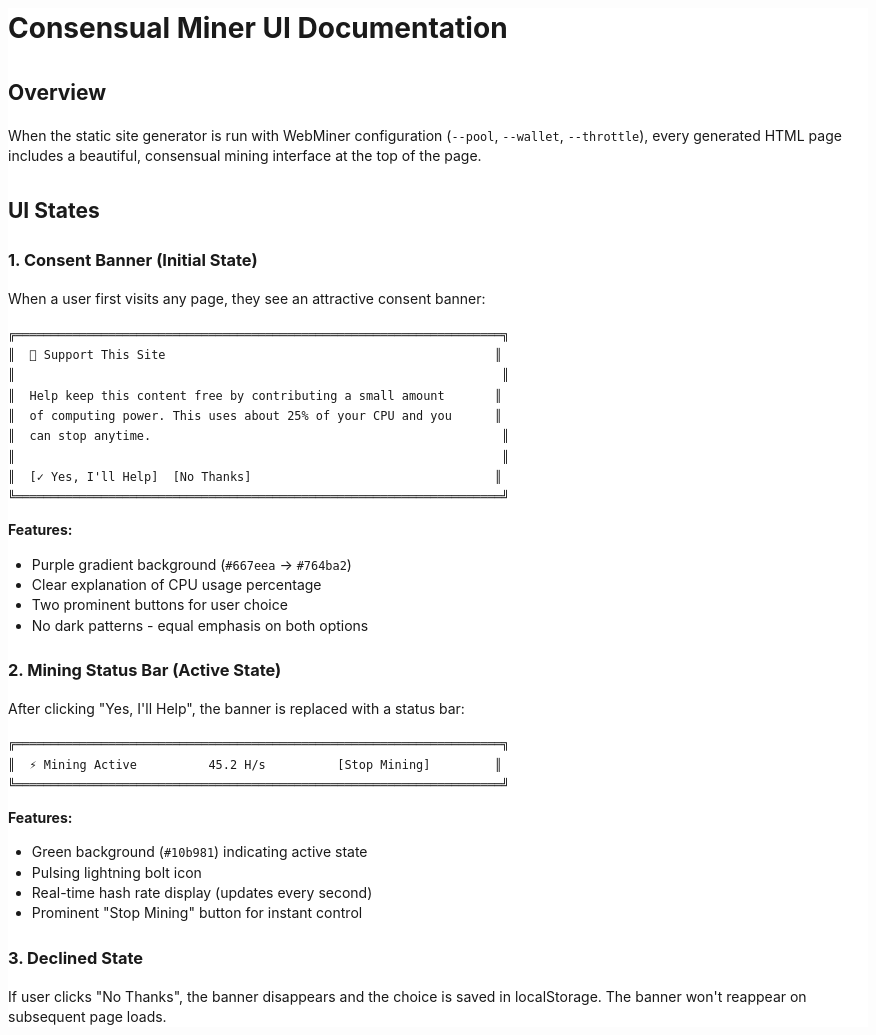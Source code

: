 # Consensual Miner UI Documentation

## Overview

When the static site generator is run with WebMiner configuration (`--pool`, `--wallet`, `--throttle`), every generated HTML page includes a beautiful, consensual mining interface at the top of the page.

## UI States

### 1. Consent Banner (Initial State)

When a user first visits any page, they see an attractive consent banner:

```
╔════════════════════════════════════════════════════════════════════╗
║  🚀 Support This Site                                              ║
║                                                                    ║
║  Help keep this content free by contributing a small amount       ║
║  of computing power. This uses about 25% of your CPU and you      ║
║  can stop anytime.                                                 ║
║                                                                    ║
║  [✓ Yes, I'll Help]  [No Thanks]                                  ║
╚════════════════════════════════════════════════════════════════════╝
```

**Features:**
- Purple gradient background (`#667eea` → `#764ba2`)
- Clear explanation of CPU usage percentage
- Two prominent buttons for user choice
- No dark patterns - equal emphasis on both options

### 2. Mining Status Bar (Active State)

After clicking "Yes, I'll Help", the banner is replaced with a status bar:

```
╔════════════════════════════════════════════════════════════════════╗
║  ⚡ Mining Active          45.2 H/s          [Stop Mining]         ║
╚════════════════════════════════════════════════════════════════════╝
```

**Features:**
- Green background (`#10b981`) indicating active state
- Pulsing lightning bolt icon
- Real-time hash rate display (updates every second)
- Prominent "Stop Mining" button for instant control

### 3. Declined State

If user clicks "No Thanks", the banner disappears and the choice is saved in localStorage. The banner won't reappear on subsequent page loads.
